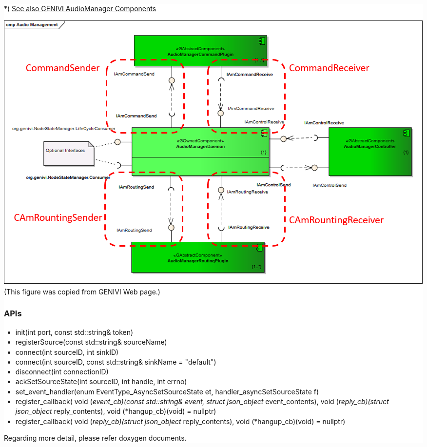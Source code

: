 *) [See also GENIVI AudioManager Components](http://docs.projects.genivi.org/AudioManager/audiomanagercomponentspage.html)

![See also GENIVI AudioManager Components](parts/am-component.png)
(This figure was copied from GENIVI Web page.)


<div id="APIs"></div>

### APIs
- init(int port, const std::string& token)
- registerSource(const std::string& sourceName)
- connect(int sourceID, int sinkID)
- connect(int sourceID, const std::string& sinkName = "default")
- disconnect(int connectionID)
- ackSetSourceState(int sourceID, int handle, int errno)
- set_event_handler(enum EventType_AsyncSetSourceState et, handler_asyncSetSourceState f)
- register_callback( void (*event_cb)(const std::string& event, struct json_object* event_contents), void (*reply_cb)(struct json_object* reply_contents), void (*hangup_cb)(void) = nullptr)
- register_callback( void (*reply_cb)(struct json_object* reply_contents), void (*hangup_cb)(void) = nullptr)

Regarding more detail, please refer doxygen documents.

<div id="Events"></div>
